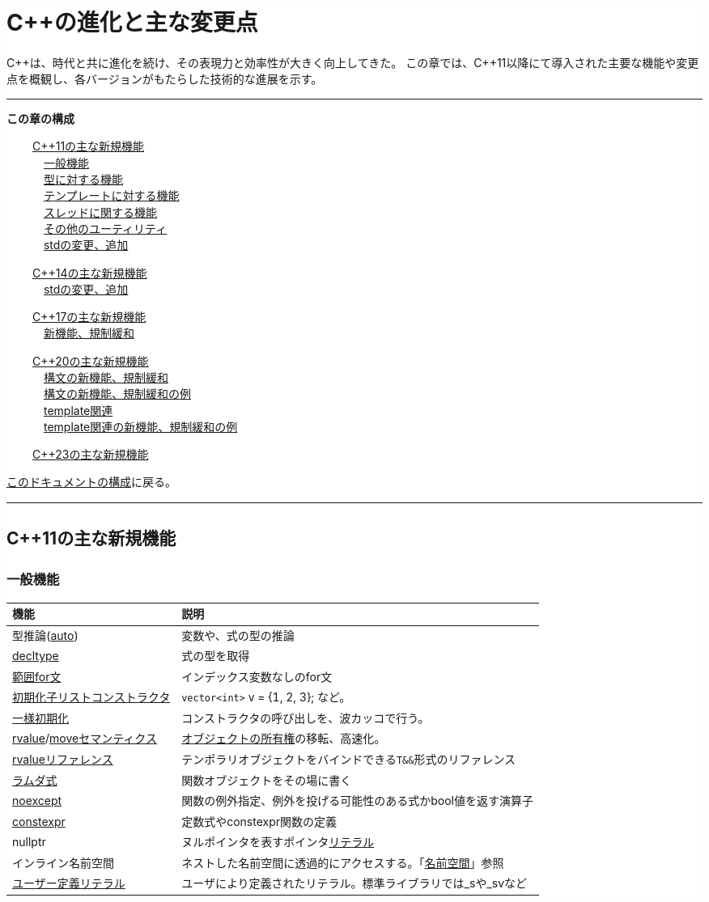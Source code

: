 
# C++の進化と主な変更点 <a id="SS_18"></a>
C++は、時代と共に進化を続け、その表現力と効率性が大きく向上してきた。
この章では、C++11以降にて導入された主要な機能や変更点を概観し、各バージョンがもたらした技術的な進展を示す。

___

__この章の構成__

&emsp;&emsp; [C++11の主な新規機能](cpp_improve.md#SS_18_1)  
&emsp;&emsp;&emsp; [一般機能](cpp_improve.md#SS_18_1_1)  
&emsp;&emsp;&emsp; [型に対する機能](cpp_improve.md#SS_18_1_2)  
&emsp;&emsp;&emsp; [テンプレートに対する機能](cpp_improve.md#SS_18_1_3)  
&emsp;&emsp;&emsp; [スレッドに関する機能](cpp_improve.md#SS_18_1_4)  
&emsp;&emsp;&emsp; [その他のユーティリティ](cpp_improve.md#SS_18_1_5)  
&emsp;&emsp;&emsp; [stdの変更、追加](cpp_improve.md#SS_18_1_6)  

&emsp;&emsp; [C++14の主な新規機能](cpp_improve.md#SS_18_2)  
&emsp;&emsp;&emsp; [stdの変更、追加](cpp_improve.md#SS_18_2_1)  

&emsp;&emsp; [C++17の主な新規機能](cpp_improve.md#SS_18_3)  
&emsp;&emsp;&emsp; [新機能、規制緩和](cpp_improve.md#SS_18_3_1)  

&emsp;&emsp; [C++20の主な新規機能](cpp_improve.md#SS_18_4)  
&emsp;&emsp;&emsp; [構文の新機能、規制緩和](cpp_improve.md#SS_18_4_1)  
&emsp;&emsp;&emsp; [構文の新機能、規制緩和の例](cpp_improve.md#SS_18_4_2)  
&emsp;&emsp;&emsp; [template関連](cpp_improve.md#SS_18_4_3)  
&emsp;&emsp;&emsp; [template関連の新機能、規制緩和の例](cpp_improve.md#SS_18_4_4)  

&emsp;&emsp; [C++23の主な新規機能](cpp_improve.md#SS_18_5)  
  
  

[このドキュメントの構成](introduction.md#SS_1_7)に戻る。  

___

## C++11の主な新規機能 <a id="SS_18_1"></a>
### 一般機能 <a id="SS_18_1_1"></a>

|機能                                                     |説明                                                                        |
|:--------------------------------------------------------|:---------------------------------------------------------------------------|
| 型推論([auto](core_lang_spec.md#SS_19_11_14))                |変数や、式の型の推論                                                        |
| [decltype](core_lang_spec.md#SS_19_11_15)                                         |式の型を取得                                                                |
| [範囲for文](core_lang_spec.md#SS_19_9_3)                         |インデックス変数なしのfor文                                                 |
| [初期化子リストコンストラクタ](core_lang_spec.md#SS_19_6_1_1)      |`vector<int>` v = {1, 2, 3}; など。                                         |
| [一様初期化](core_lang_spec.md#SS_19_6_6)                                       |コンストラクタの呼び出しを、波カッコで行う。|vector<int> v{1, 2, 3};        |
| [rvalue](core_lang_spec.md#SS_19_7_1_2)/[moveセマンティクス](cpp_idioms.md#SS_21_3_3)      |[オブジェクトの所有権](cpp_idioms.md#SS_21_2)の移転、高速化。                     |
| [rvalueリファレンス](core_lang_spec.md#SS_19_8_2)                               |テンポラリオブジェクトをバインドできる`T&&`形式のリファレンス               |
| [ラムダ式](core_lang_spec.md#SS_19_10_3)                            |関数オブジェクトをその場に書く                                              |
| [noexcept](core_lang_spec.md#SS_19_13_4)                                         |関数の例外指定、例外を投げる可能性のある式かbool値を返す演算子              |
| [constexpr](core_lang_spec.md#SS_19_5_1)                                        |定数式やconstexpr関数の定義                                                 |
| nullptr                                                 |ヌルポインタを表すポインタ[リテラル](core_lang_spec.md#SS_19_2)                   |
| インライン名前空間                                      |ネストした名前空間に透過的にアクセスする。「[名前空間](programming_convention.md#SS_3_8_2)」参照  |
| [ユーザー定義リテラル](core_lang_spec.md#SS_19_2_6)                             |ユーザにより定義されたリテラル。標準ライブラリでは\_sや\_svなど             |
